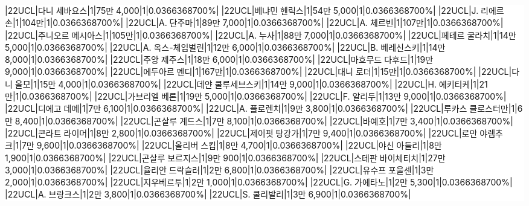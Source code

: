 |22UCL|다니 세바요스|1|75만 4,000|1|0.0366368700%|
|22UCL|베냐민 헨릭스|1|54만 5,000|1|0.0366368700%|
|22UCL|J. 리에르손|1|104만|1|0.0366368700%|
|22UCL|A. 단주마|1|89만 7,000|1|0.0366368700%|
|22UCL|A. 체르빈|1|107만|1|0.0366368700%|
|22UCL|주니오르 메시아스|1|105만|1|0.0366368700%|
|22UCL|A. 누사|1|88만 7,000|1|0.0366368700%|
|22UCL|페테르 굴라치|1|14만 5,000|1|0.0366368700%|
|22UCL|A. 옥스-체임벌린|1|12만 6,000|1|0.0366368700%|
|22UCL|B. 베레신스키|1|14만 8,000|1|0.0366368700%|
|22UCL|주앙 제주스|1|18만 6,000|1|0.0366368700%|
|22UCL|마흐무드 다후드|1|19만 9,000|1|0.0366368700%|
|22UCL|에두아르 멘디|1|167만|1|0.0366368700%|
|22UCL|대니 로더|1|15만|1|0.0366368700%|
|22UCL|다니 올모|1|15만 4,000|1|0.0366368700%|
|22UCL|데얀 쿨루세브스키|1|14만 9,000|1|0.0366368700%|
|22UCL|H. 에키티케|1|21만|1|0.0366368700%|
|22UCL|가브리엘 베론|1|19만 5,000|1|0.0366368700%|
|22UCL|F. 알리두|1|13만 9,000|1|0.0366368700%|
|22UCL|디에고 데메|1|7만 6,100|1|0.0366368700%|
|22UCL|A. 플로렌치|1|9만 3,800|1|0.0366368700%|
|22UCL|루카스 클로스터만|1|6만 8,400|1|0.0366368700%|
|22UCL|곤살루 게드스|1|7만 8,100|1|0.0366368700%|
|22UCL|바예호|1|7만 3,400|1|0.0366368700%|
|22UCL|콘라트 라이머|1|8만 2,800|1|0.0366368700%|
|22UCL|제이펏 탕강가|1|7만 9,400|1|0.0366368700%|
|22UCL|로만 야렘추크|1|7만 9,600|1|0.0366368700%|
|22UCL|올리버 스킵|1|8만 4,700|1|0.0366368700%|
|22UCL|야신 아들리|1|8만 1,900|1|0.0366368700%|
|22UCL|곤살루 보르지스|1|9만 900|1|0.0366368700%|
|22UCL|스테판 바이체티치|1|27만 3,000|1|0.0366368700%|
|22UCL|율리안 드락슬러|1|2만 6,800|1|0.0366368700%|
|22UCL|유수프 포울센|1|3만 2,000|1|0.0366368700%|
|22UCL|지우베르투|1|2만 1,000|1|0.0366368700%|
|22UCL|G. 가에타노|1|2만 5,300|1|0.0366368700%|
|22UCL|A. 브랑크스|1|2만 3,800|1|0.0366368700%|
|22UCL|S. 쿨리발리|1|3만 6,900|1|0.0366368700%|